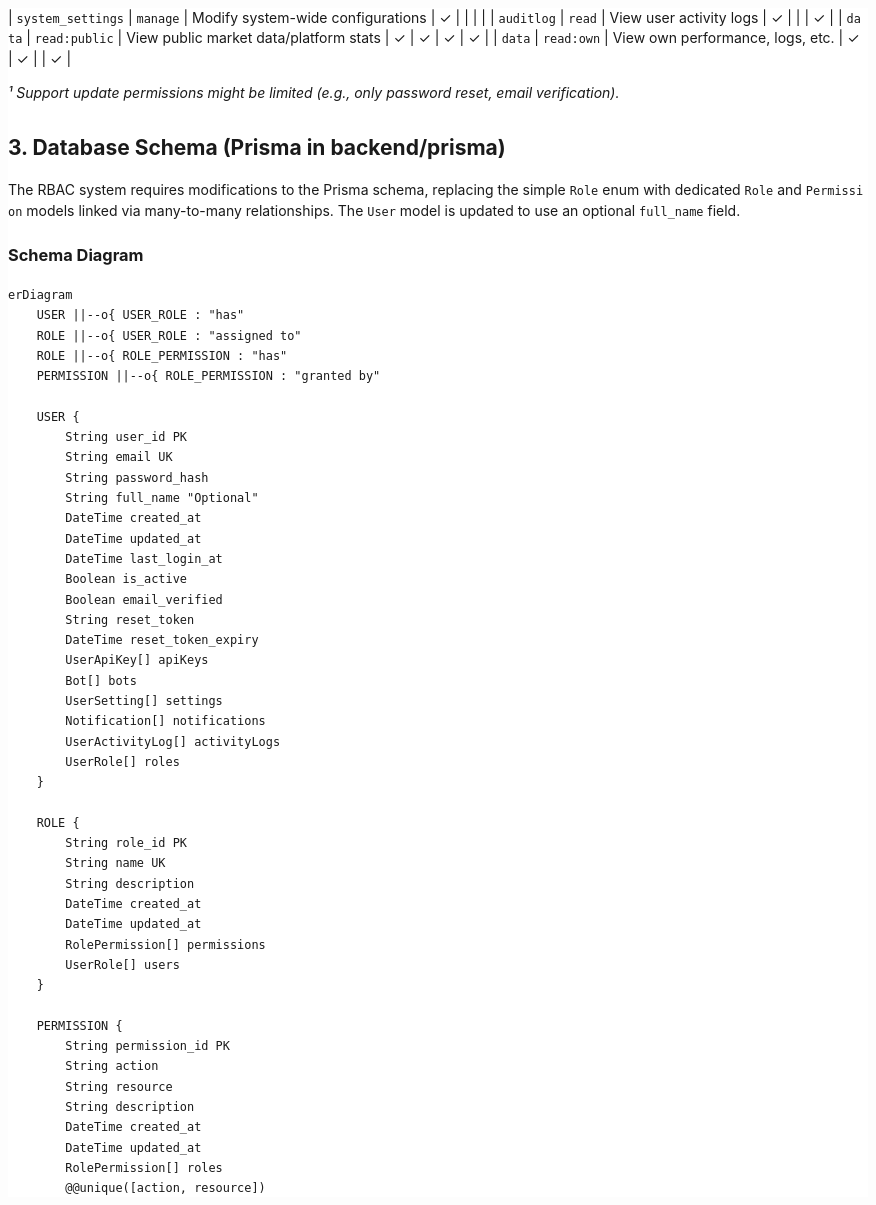 | `system_settings` | `manage`      | Modify system-wide configurations         | ✓     |        |        |         |
| `auditlog`        | `read`        | View user activity logs                   | ✓     |        |        | ✓       |
| `data`            | `read:public` | View public market data/platform stats    | ✓     | ✓      | ✓      | ✓       |
| `data`            | `read:own`    | View own performance, logs, etc.          | ✓     | ✓      |        | ✓       |

_¹ Support update permissions might be limited (e.g., only password reset, email verification)._

## 3. Database Schema (Prisma in backend/prisma)

The RBAC system requires modifications to the Prisma schema, replacing the simple `Role` enum with dedicated `Role` and `Permission` models linked via many-to-many relationships. The `User` model is updated to use an optional `full_name` field.

### Schema Diagram

```mermaid
erDiagram
    USER ||--o{ USER_ROLE : "has"
    ROLE ||--o{ USER_ROLE : "assigned to"
    ROLE ||--o{ ROLE_PERMISSION : "has"
    PERMISSION ||--o{ ROLE_PERMISSION : "granted by"

    USER {
        String user_id PK
        String email UK
        String password_hash
        String full_name "Optional"
        DateTime created_at
        DateTime updated_at
        DateTime last_login_at
        Boolean is_active
        Boolean email_verified
        String reset_token
        DateTime reset_token_expiry
        UserApiKey[] apiKeys
        Bot[] bots
        UserSetting[] settings
        Notification[] notifications
        UserActivityLog[] activityLogs
        UserRole[] roles
    }

    ROLE {
        String role_id PK
        String name UK
        String description
        DateTime created_at
        DateTime updated_at
        RolePermission[] permissions
        UserRole[] users
    }

    PERMISSION {
        String permission_id PK
        String action
        String resource
        String description
        DateTime created_at
        DateTime updated_at
        RolePermission[] roles
        @@unique([action, resource])
```